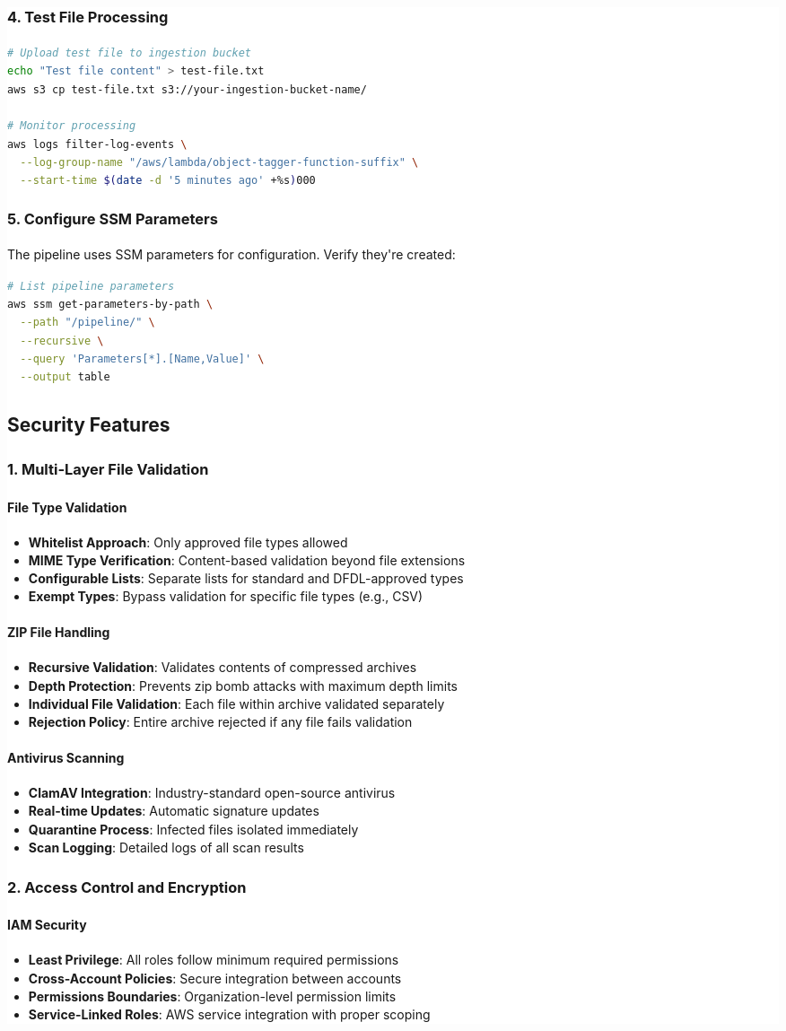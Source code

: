 ### 4. Test File Processing
```bash
# Upload test file to ingestion bucket
echo "Test file content" > test-file.txt
aws s3 cp test-file.txt s3://your-ingestion-bucket-name/

# Monitor processing
aws logs filter-log-events \
  --log-group-name "/aws/lambda/object-tagger-function-suffix" \
  --start-time $(date -d '5 minutes ago' +%s)000
```

### 5. Configure SSM Parameters
The pipeline uses SSM parameters for configuration. Verify they're created:
```bash
# List pipeline parameters
aws ssm get-parameters-by-path \
  --path "/pipeline/" \
  --recursive \
  --query 'Parameters[*].[Name,Value]' \
  --output table
```

## Security Features

### 1. Multi-Layer File Validation

#### File Type Validation
- **Whitelist Approach**: Only approved file types allowed
- **MIME Type Verification**: Content-based validation beyond file extensions
- **Configurable Lists**: Separate lists for standard and DFDL-approved types
- **Exempt Types**: Bypass validation for specific file types (e.g., CSV)

#### ZIP File Handling
- **Recursive Validation**: Validates contents of compressed archives
- **Depth Protection**: Prevents zip bomb attacks with maximum depth limits
- **Individual File Validation**: Each file within archive validated separately
- **Rejection Policy**: Entire archive rejected if any file fails validation

#### Antivirus Scanning
- **ClamAV Integration**: Industry-standard open-source antivirus
- **Real-time Updates**: Automatic signature updates
- **Quarantine Process**: Infected files isolated immediately
- **Scan Logging**: Detailed logs of all scan results

### 2. Access Control and Encryption

#### IAM Security
- **Least Privilege**: All roles follow minimum required permissions
- **Cross-Account Policies**: Secure integration between accounts
- **Permissions Boundaries**: Organization-level permission limits
- **Service-Linked Roles**: AWS service integration with proper scoping
